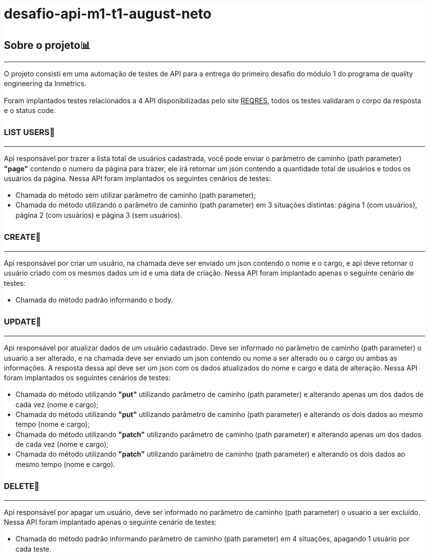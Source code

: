 # desafio-api-m1-t1-august-neto

<a id="Sobre" ></a>
## Sobre o projeto📊
-----------------------
  
O projeto consisti em uma automação de testes de API para a entrega do primeiro desafio do módulo 1 do programa de quality engineering da Inmetrics.  
  
Foram implantados testes relacionados a 4 API disponibilizadas pelo site [REQRES](https://reqres.in), todos os testes validaram o corpo da resposta e o status code.
  
<a id="list-users" ></a>
### LIST USERS📜
--------------------
Api responsável por trazer a lista total de usuários cadastrada, você pode enviar o parâmetro de caminho (path parameter) __"page"__ contendo o numero da página para trazer, ele irá retornar um json contendo a quantidade total de usuários e todos os usuários da página. Nessa API foram implantados os seguintes cenários de testes:  
* Chamada do método sem utilizar parâmetro de caminho (path parameter);  
* Chamada do método utilizando o parâmetro de caminho (path parameter) em 3 situações distintas: página 1 (com usuários), página 2 (com usuários) e página 3 (sem usuários).  
  
<a id="create" ></a>
### CREATE👶
----------------
Api responsável por criar um usuário, na chamada deve ser enviado um json contendo o nome e o cargo, e api deve retornar o usuário criado com os mesmos dados um id e uma data de criação. Nessa API foram implantado apenas o seguinte cenário de testes:  
* Chamada do método padrão informando o body.  
  
<a id="update" ></a>
### UPDATE🦿
----------------  
Api responsável por atualizar dados de um usuário cadastrado. Deve ser informado no parâmetro de caminho (path parameter) o usuario a ser alterado, e na chamada deve ser enviado um json contendo ou nome a ser alterado ou o cargo ou ambas as informações. A resposta dessa api deve ser um json com os dados atualizados do nome e cargo e data de alteração. Nessa API foram implantados os seguintes cenários de testes:  
* Chamada do método utilizando __"put"__ utilizando parâmetro de caminho (path parameter) e alterando apenas um dos dados de cada vez (nome e cargo);  
* Chamada do método utilizando __"put"__ utilizando parâmetro de caminho (path parameter) e alterando os dois dados ao mesmo tempo (nome e cargo);  
* Chamada do método utilizando __"patch"__ utilizando parâmetro de caminho (path parameter) e alterando apenas um dos dados de cada vez (nome e cargo);   
* Chamada do método utilizando __"patch"__ utilizando parâmetro de caminho (path parameter) e alterando os dois dados ao mesmo tempo (nome e cargo).  
  
<a id="delete" ></a>
### DELETE👻
----------------
Api responsável por apagar um usuário, deve ser informado no parâmetro de caminho (path parameter) o usuario a ser excluido. Nessa API foram implantado apenas o seguinte cenário de testes:  
* Chamada do método padrão informando parâmetro de caminho (path parameter) em 4 situações, apagando 1 usuário por cada teste.  
  
